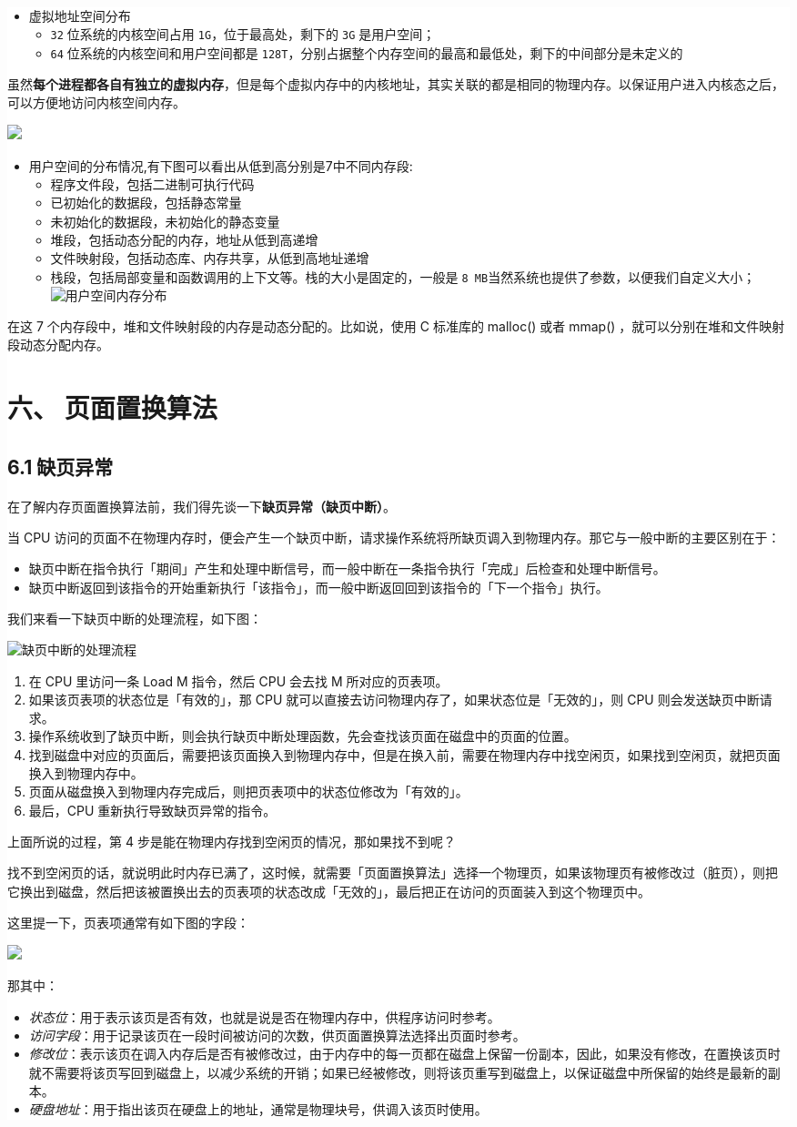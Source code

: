 - 虚拟地址空间分布
  - `32` 位系统的内核空间占用 `1G`，位于最高处，剩下的 `3G` 是用户空间；
  - `64` 位系统的内核空间和用户空间都是 `128T`，分别占据整个内存空间的最高和最低处，剩下的中间部分是未定义的

虽然**每个进程都各自有独立的虚拟内存**，但是每个虚拟内存中的内核地址，其实关联的都是相同的物理内存。以保证用户进入内核态之后，可以方便地访问内核空间内存。

![](https://camo.githubusercontent.com/3148b0621f1f99e84d3741e9c5b1fd9156881a9e065044ee464af41371d4a754/68747470733a2f2f696d672d626c6f672e6373646e696d672e636e2f33613663623465336632373234316433623039623437363662623062313132342e706e67)

- 用户空间的分布情况,有下图可以看出从低到高分别是7中不同内存段:
  - 程序文件段，包括二进制可执行代码
  - 已初始化的数据段，包括静态常量
  - 未初始化的数据段，未初始化的静态变量
  - 堆段，包括动态分配的内存，地址从低到高递增
  - 文件映射段，包括动态库、内存共享，从低到高地址递增
  - 栈段，包括局部变量和函数调用的上下文等。栈的大小是固定的，一般是 `8 MB`当然系统也提供了参数，以便我们自定义大小；
![用户空间内存分布](https://camo.githubusercontent.com/5a5ae4af45f41dce2cd8162fd3e56ba245e5d764b358477a8692c4ebd6f106d7/68747470733a2f2f696d672d626c6f672e6373646e696d672e636e2f696d675f636f6e766572742f62346638383262393434373736306365353332316465313039323736656332332e706e67)

在这 7 个内存段中，堆和文件映射段的内存是动态分配的。比如说，使用 C 标准库的 malloc() 或者 mmap() ，就可以分别在堆和文件映射段动态分配内存。

# 六、 页面置换算法

## 6.1 缺页异常

在了解内存页面置换算法前，我们得先谈一下**缺页异常（缺页中断）**。

当 CPU 访问的页面不在物理内存时，便会产生一个缺页中断，请求操作系统将所缺页调入到物理内存。那它与一般中断的主要区别在于：

- 缺页中断在指令执行「期间」产生和处理中断信号，而一般中断在一条指令执行「完成」后检查和处理中断信号。
- 缺页中断返回到该指令的开始重新执行「该指令」，而一般中断返回回到该指令的「下一个指令」执行。

我们来看一下缺页中断的处理流程，如下图：

![缺页中断的处理流程](https://cdn.jsdelivr.net/gh/xiaolincoder/ImageHost2/操作系统/调度算法/缺页异常流程.png)

1. 在 CPU 里访问一条 Load M 指令，然后 CPU 会去找 M 所对应的页表项。
2. 如果该页表项的状态位是「有效的」，那 CPU 就可以直接去访问物理内存了，如果状态位是「无效的」，则 CPU 则会发送缺页中断请求。
3. 操作系统收到了缺页中断，则会执行缺页中断处理函数，先会查找该页面在磁盘中的页面的位置。
4. 找到磁盘中对应的页面后，需要把该页面换入到物理内存中，但是在换入前，需要在物理内存中找空闲页，如果找到空闲页，就把页面换入到物理内存中。
5. 页面从磁盘换入到物理内存完成后，则把页表项中的状态位修改为「有效的」。
6. 最后，CPU 重新执行导致缺页异常的指令。

上面所说的过程，第 4 步是能在物理内存找到空闲页的情况，那如果找不到呢？

找不到空闲页的话，就说明此时内存已满了，这时候，就需要「页面置换算法」选择一个物理页，如果该物理页有被修改过（脏页），则把它换出到磁盘，然后把该被置换出去的页表项的状态改成「无效的」，最后把正在访问的页面装入到这个物理页中。

这里提一下，页表项通常有如下图的字段：

![](https://cdn.jsdelivr.net/gh/xiaolincoder/ImageHost2/操作系统/调度算法/页表项字段.png)

那其中：

- *状态位*：用于表示该页是否有效，也就是说是否在物理内存中，供程序访问时参考。
- *访问字段*：用于记录该页在一段时间被访问的次数，供页面置换算法选择出页面时参考。
- *修改位*：表示该页在调入内存后是否有被修改过，由于内存中的每一页都在磁盘上保留一份副本，因此，如果没有修改，在置换该页时就不需要将该页写回到磁盘上，以减少系统的开销；如果已经被修改，则将该页重写到磁盘上，以保证磁盘中所保留的始终是最新的副本。
- *硬盘地址*：用于指出该页在硬盘上的地址，通常是物理块号，供调入该页时使用。
